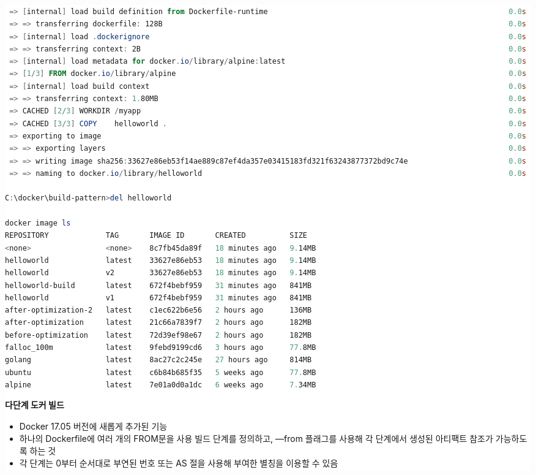 ```powershell
 => [internal] load build definition from Dockerfile-runtime                                                       0.0s
 => => transferring dockerfile: 128B                                                                               0.0s
 => [internal] load .dockerignore                                                                                  0.0s
 => => transferring context: 2B                                                                                    0.0s
 => [internal] load metadata for docker.io/library/alpine:latest                                                   0.0s
 => [1/3] FROM docker.io/library/alpine                                                                            0.0s
 => [internal] load build context                                                                                  0.0s
 => => transferring context: 1.80MB                                                                                0.0s
 => CACHED [2/3] WORKDIR /myapp                                                                                    0.0s
 => CACHED [3/3] COPY    helloworld .                                                                              0.0s
 => exporting to image                                                                                             0.0s
 => => exporting layers                                                                                            0.0s
 => => writing image sha256:33627e86eb53f14ae889c87ef4da357e03415183fd321f63243877372bd9c74e                       0.0s
 => => naming to docker.io/library/helloworld                                                                      0.0s

C:\docker\build-pattern>del helloworld

docker image ls
REPOSITORY             TAG       IMAGE ID       CREATED          SIZE
<none>                 <none>    8c7fb45da89f   18 minutes ago   9.14MB
helloworld             latest    33627e86eb53   18 minutes ago   9.14MB
helloworld             v2        33627e86eb53   18 minutes ago   9.14MB
helloworld-build       latest    672f4bebf959   31 minutes ago   841MB
helloworld             v1        672f4bebf959   31 minutes ago   841MB
after-optimization-2   latest    c1ec622b6e56   2 hours ago      136MB
after-optimization     latest    21c66a7839f7   2 hours ago      182MB
before-optimization    latest    72d39ef98e67   2 hours ago      182MB
falloc_100m            latest    9febd9199cd6   3 hours ago      77.8MB
golang                 latest    8ac27c2c245e   27 hours ago     814MB
ubuntu                 latest    c6b84b685f35   5 weeks ago      77.8MB
alpine                 latest    7e01a0d0a1dc   6 weeks ago      7.34MB
```

**다단계 도커 빌드**

- Docker 17.05 버전에 새롭게 추가된 기능
- 하나의 Dockerfile에 여러 개의 FROM문을 사용 빌드 단계를 정의하고, —from 플래그를 사용해 각 단계에서 생성된 아티팩트 참조가 가능하도록 하는 것
- 각 단계는 0부터 순서대로 부연된 번호 또는 AS 절을 사용해 부여한 별칭을 이용할 수 있음
